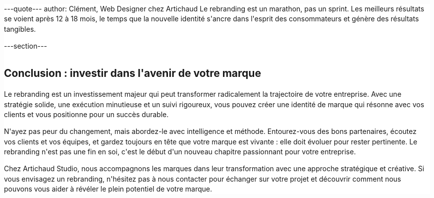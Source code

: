 ---quote---
author: Clément, Web Designer chez Artichaud
Le rebranding est un marathon, pas un sprint. Les meilleurs résultats se voient après 12 à 18 mois, le temps que la nouvelle identité s'ancre dans l'esprit des consommateurs et génère des résultats tangibles.

---section---
## Conclusion : investir dans l'avenir de votre marque

Le rebranding est un investissement majeur qui peut transformer radicalement la trajectoire de votre entreprise. Avec une stratégie solide, une exécution minutieuse et un suivi rigoureux, vous pouvez créer une identité de marque qui résonne avec vos clients et vous positionne pour un succès durable.

N'ayez pas peur du changement, mais abordez-le avec intelligence et méthode. Entourez-vous des bons partenaires, écoutez vos clients et vos équipes, et gardez toujours en tête que votre marque est vivante : elle doit évoluer pour rester pertinente. Le rebranding n'est pas une fin en soi, c'est le début d'un nouveau chapitre passionnant pour votre entreprise.

Chez Artichaud Studio, nous accompagnons les marques dans leur transformation avec une approche stratégique et créative. Si vous envisagez un rebranding, n'hésitez pas à nous contacter pour échanger sur votre projet et découvrir comment nous pouvons vous aider à révéler le plein potentiel de votre marque.